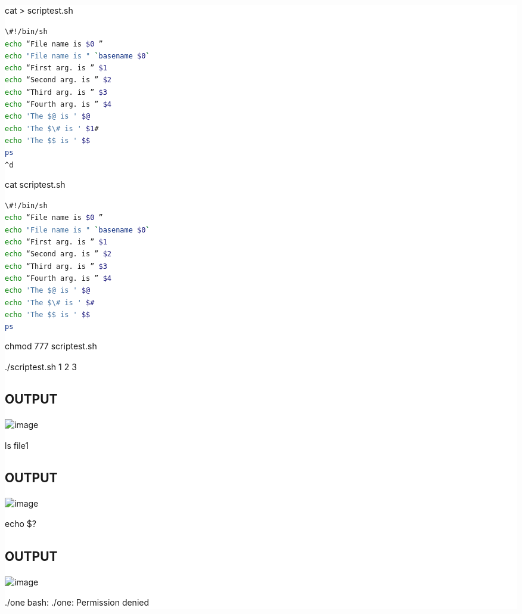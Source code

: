 
cat > scriptest.sh 
```bash
\#!/bin/sh
echo “File name is $0 ”
echo "File name is " `basename $0`
echo “First arg. is ” $1
echo “Second arg. is ” $2
echo “Third arg. is ” $3
echo “Fourth arg. is ” $4
echo 'The $@ is ' $@
echo 'The $\# is ' $1#
echo 'The $$ is ' $$
ps
^d
 ```

cat scriptest.sh 
```bash
\#!/bin/sh
echo “File name is $0 ”
echo "File name is " `basename $0`
echo “First arg. is ” $1
echo “Second arg. is ” $2
echo “Third arg. is ” $3
echo “Fourth arg. is ” $4
echo 'The $@ is ' $@
echo 'The $\# is ' $#
echo 'The $$ is ' $$
ps
```
 
chmod 777 scriptest.sh
 
./scriptest.sh 1 2 3

## OUTPUT
![image](https://github.com/Srikaran077/OS-Linux-commands-Shell-script/assets/151993143/dc1f4bb4-7370-49bc-acaa-7a7d3689910d)

 
ls file1
## OUTPUT
![image](https://github.com/Srikaran077/OS-Linux-commands-Shell-script/assets/151993143/285286a4-c9a5-407a-a335-6c2730771251)


echo $?
## OUTPUT 
![image](https://github.com/Srikaran077/OS-Linux-commands-Shell-script/assets/151993143/05be14c8-a511-4e56-bb5f-007d5b81870c)


./one bash: ./one: Permission denied
 